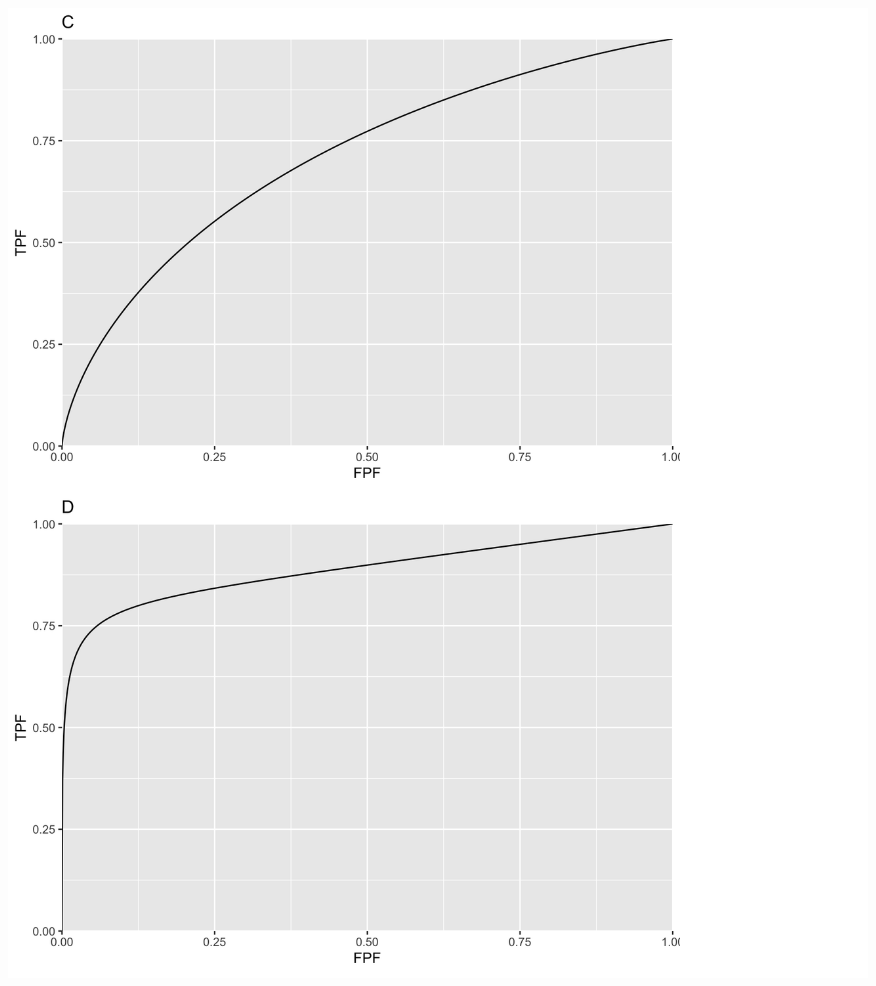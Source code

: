 <img src="19g-cbm-plots_files/figure-html/unnamed-chunk-2-3.png" width="672" /><img src="19g-cbm-plots_files/figure-html/unnamed-chunk-2-4.png" width="672" />
